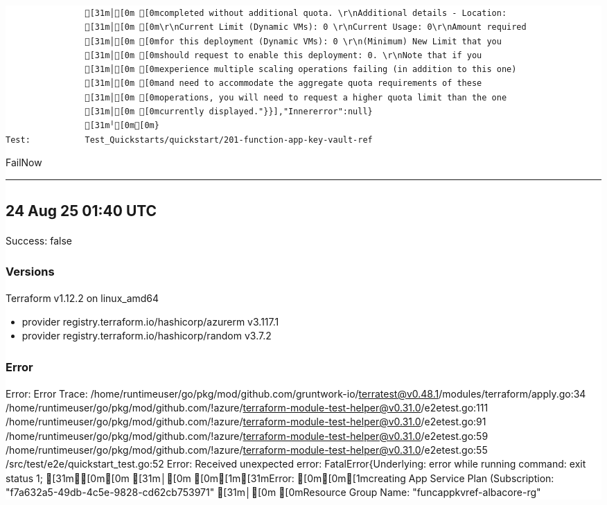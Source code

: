 	            	[31m│[0m [0mcompleted without additional quota. \r\nAdditional details - Location:
	            	[31m│[0m [0m\r\nCurrent Limit (Dynamic VMs): 0 \r\nCurrent Usage: 0\r\nAmount required
	            	[31m│[0m [0mfor this deployment (Dynamic VMs): 0 \r\n(Minimum) New Limit that you
	            	[31m│[0m [0mshould request to enable this deployment: 0. \r\nNote that if you
	            	[31m│[0m [0mexperience multiple scaling operations failing (in addition to this one)
	            	[31m│[0m [0mand need to accommodate the aggregate quota requirements of these
	            	[31m│[0m [0moperations, you will need to request a higher quota limit than the one
	            	[31m│[0m [0mcurrently displayed."}}],"Innererror":null}
	            	[31m╵[0m[0m}
	Test:       	Test_Quickstarts/quickstart/201-function-app-key-vault-ref

FailNow

---

## 24 Aug 25 01:40 UTC

Success: false

### Versions

Terraform v1.12.2
on linux_amd64
+ provider registry.terraform.io/hashicorp/azurerm v3.117.1
+ provider registry.terraform.io/hashicorp/random v3.7.2

### Error

Error:
	Error Trace:	/home/runtimeuser/go/pkg/mod/github.com/gruntwork-io/terratest@v0.48.1/modules/terraform/apply.go:34
	            				/home/runtimeuser/go/pkg/mod/github.com/!azure/terraform-module-test-helper@v0.31.0/e2etest.go:111
	            				/home/runtimeuser/go/pkg/mod/github.com/!azure/terraform-module-test-helper@v0.31.0/e2etest.go:91
	            				/home/runtimeuser/go/pkg/mod/github.com/!azure/terraform-module-test-helper@v0.31.0/e2etest.go:59
	            				/home/runtimeuser/go/pkg/mod/github.com/!azure/terraform-module-test-helper@v0.31.0/e2etest.go:55
	            				/src/test/e2e/quickstart_test.go:52
	Error:      	Received unexpected error:
	            	FatalError{Underlying: error while running command: exit status 1; [31m╷[0m[0m
	            	[31m│[0m [0m[1m[31mError: [0m[0m[1mcreating App Service Plan (Subscription: "f7a632a5-49db-4c5e-9828-cd62cb753971"
	            	[31m│[0m [0mResource Group Name: "funcappkvref-albacore-rg"